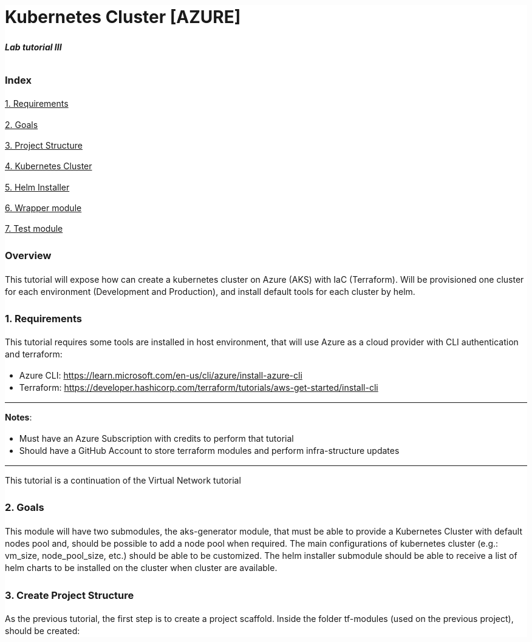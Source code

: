 # Kubernetes Cluster [AZURE]
###### **_Lab tutorial III_**

### Index
[1. Requirements](#1-requirements)

[2. Goals](#2-goals)

[3. Project Structure](#3-create-project-structure)

[4. Kubernetes Cluster](#4-create-kubernetes-cluster-submodule)

[5. Helm Installer](#5-create-helm-installer-submodule)

[6. Wrapper module](#6-create-module-wrapper)

[7. Test module]()

### Overview
This tutorial will expose how can create a kubernetes cluster on Azure (AKS) with IaC (Terraform). Will be provisioned 
one cluster for each environment (Development and Production), and install default tools for each cluster by helm. 

### 1. Requirements
This tutorial requires some tools are installed in host environment, that will use Azure as a
cloud provider with CLI authentication and terraform:

- Azure CLI: https://learn.microsoft.com/en-us/cli/azure/install-azure-cli
- Terraform: https://developer.hashicorp.com/terraform/tutorials/aws-get-started/install-cli


---
**Notes**:
- Must have an Azure Subscription with credits to perform that tutorial
- Should have a GitHub Account to store terraform modules and perform infra-structure updates
---
This tutorial is a continuation of the Virtual Network tutorial

### 2. Goals
This module will have two submodules, the aks-generator module, that must be able to provide a Kubernetes Cluster with default
nodes pool and, should be possible to add a node pool when required. The main configurations of kubernetes 
cluster (e.g.: vm_size, node_pool_size, etc.) should be able to be customized. The helm installer submodule 
should be able to receive a list of helm charts to be installed on the cluster when cluster are available.

### 3. Create Project Structure
As the previous tutorial, the first step is to create a project scaffold. Inside the folder tf-modules (used on the 
previous project), should be created:
